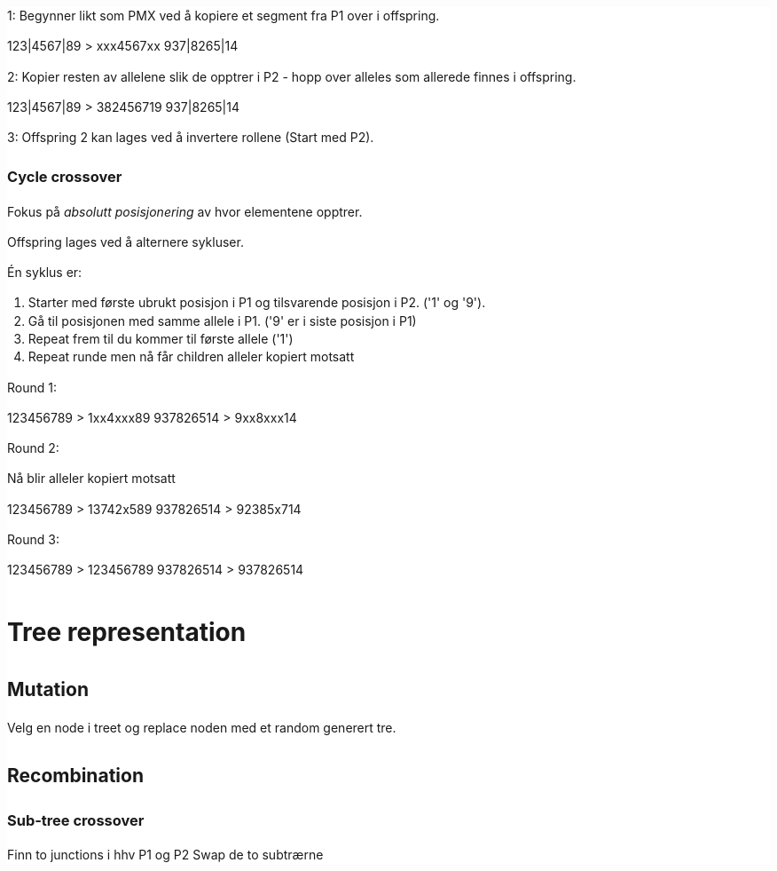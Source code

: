 1: Begynner likt som PMX ved å kopiere et segment fra P1 over i offspring.

123|4567|89
             > xxx4567xx
937|8265|14

2: Kopier resten av allelene slik de opptrer i P2 - hopp over alleles som allerede finnes i offspring.

123|4567|89
             > 382456719
937|8265|14

3: Offspring 2 kan lages ved å invertere rollene (Start med P2).

### Cycle crossover

Fokus på _absolutt posisjonering_ av hvor elementene opptrer.

Offspring lages ved å alternere sykluser.

Én syklus er:

1. Starter med første ubrukt posisjon i P1 og tilsvarende posisjon i P2. ('1' og '9').
2. Gå til posisjonen med samme allele i P1. ('9' er i siste posisjon i P1)
3. Repeat frem til du kommer til første allele ('1')
4. Repeat runde men nå får children alleler kopiert motsatt

Round 1:

123456789  >  1xx4xxx89
937826514  >  9xx8xxx14

Round 2:

Nå blir alleler kopiert motsatt

123456789  >  13742x589
937826514  >  92385x714

Round 3:

123456789  >  123456789
937826514  >  937826514


# Tree representation

## Mutation

Velg en node i treet og replace noden med et random generert tre.

## Recombination

### Sub-tree crossover

Finn to junctions i hhv P1 og P2
Swap de to subtrærne
